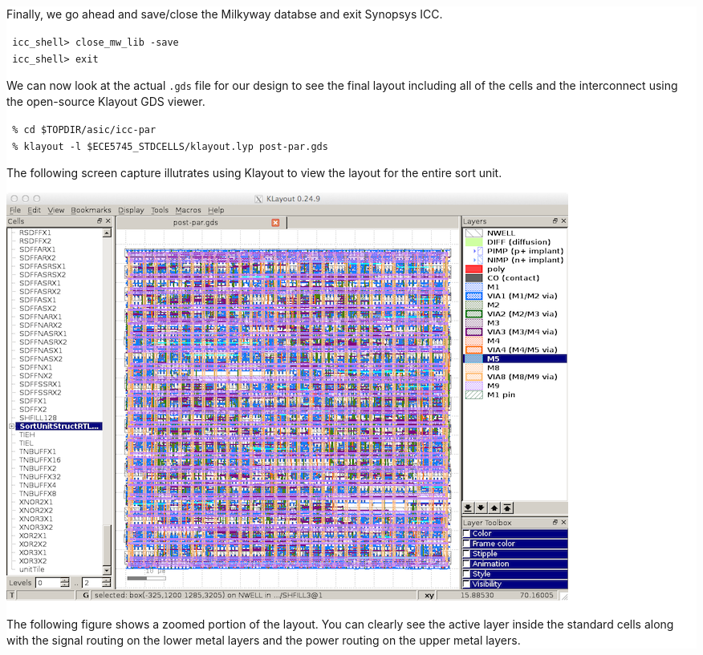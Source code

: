 Finally, we go ahead and save/close the Milkyway databse and exit
Synopsys ICC.

```
 icc_shell> close_mw_lib -save
 icc_shell> exit
```

We can now look at the actual `.gds` file for our design to see the final
layout including all of the cells and the interconnect using the
open-source Klayout GDS viewer.

```
 % cd $TOPDIR/asic/icc-par
 % klayout -l $ECE5745_STDCELLS/klayout.lyp post-par.gds
```

The following screen capture illutrates using Klayout to view the layout
for the entire sort unit.

![](assets/fig/klayout.png)

The following figure shows a zoomed portion of the layout. You can
clearly see the active layer inside the standard cells along with the
signal routing on the lower metal layers and the power routing on the
upper metal layers.
